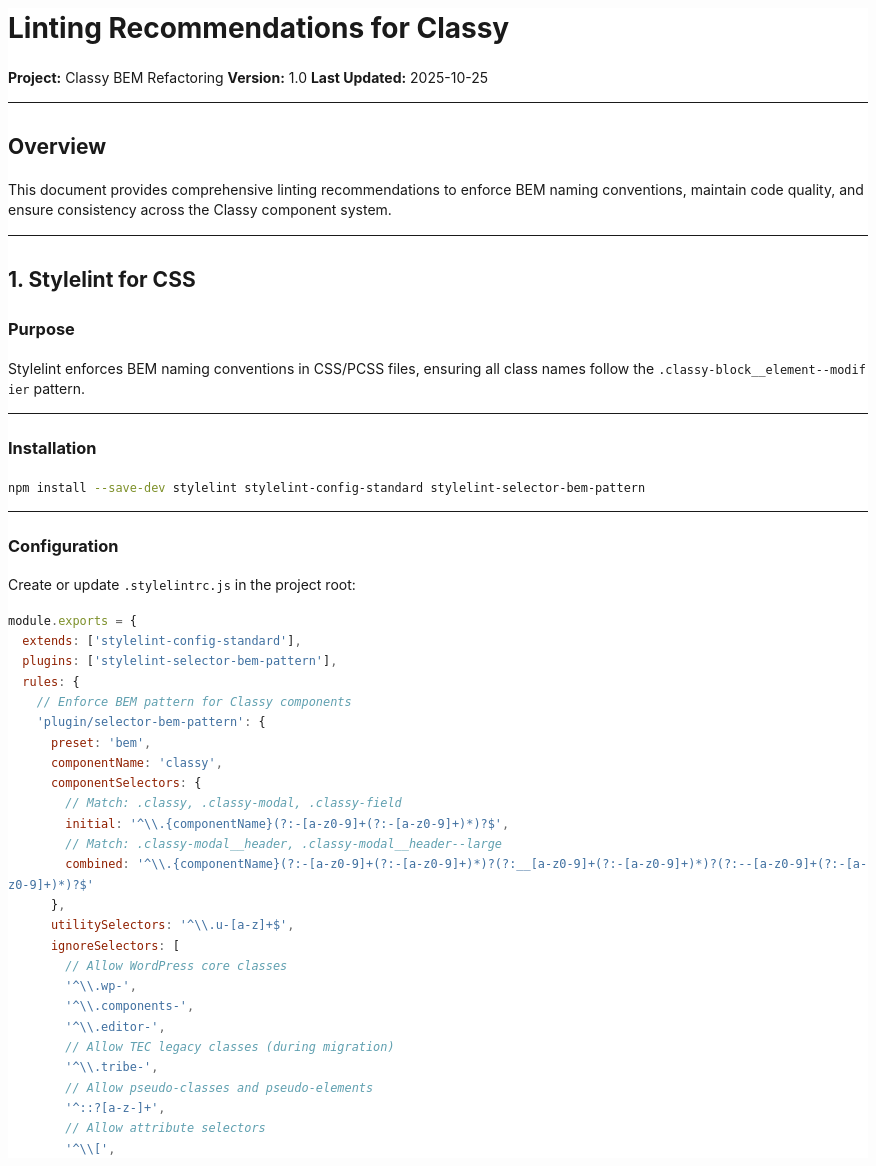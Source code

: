 # Linting Recommendations for Classy

**Project:** Classy BEM Refactoring
**Version:** 1.0
**Last Updated:** 2025-10-25

---

## Overview

This document provides comprehensive linting recommendations to enforce BEM naming conventions, maintain code quality, and ensure consistency across the Classy component system.

---

## 1. Stylelint for CSS

### Purpose

Stylelint enforces BEM naming conventions in CSS/PCSS files, ensuring all class names follow the `.classy-block__element--modifier` pattern.

---

### Installation

```bash
npm install --save-dev stylelint stylelint-config-standard stylelint-selector-bem-pattern
```

---

### Configuration

Create or update `.stylelintrc.js` in the project root:

```javascript
module.exports = {
  extends: ['stylelint-config-standard'],
  plugins: ['stylelint-selector-bem-pattern'],
  rules: {
    // Enforce BEM pattern for Classy components
    'plugin/selector-bem-pattern': {
      preset: 'bem',
      componentName: 'classy',
      componentSelectors: {
        // Match: .classy, .classy-modal, .classy-field
        initial: '^\\.{componentName}(?:-[a-z0-9]+(?:-[a-z0-9]+)*)?$',
        // Match: .classy-modal__header, .classy-modal__header--large
        combined: '^\\.{componentName}(?:-[a-z0-9]+(?:-[a-z0-9]+)*)?(?:__[a-z0-9]+(?:-[a-z0-9]+)*)?(?:--[a-z0-9]+(?:-[a-z0-9]+)*)?$'
      },
      utilitySelectors: '^\\.u-[a-z]+$',
      ignoreSelectors: [
        // Allow WordPress core classes
        '^\\.wp-',
        '^\\.components-',
        '^\\.editor-',
        // Allow TEC legacy classes (during migration)
        '^\\.tribe-',
        // Allow pseudo-classes and pseudo-elements
        '^::?[a-z-]+',
        // Allow attribute selectors
        '^\\[',
```